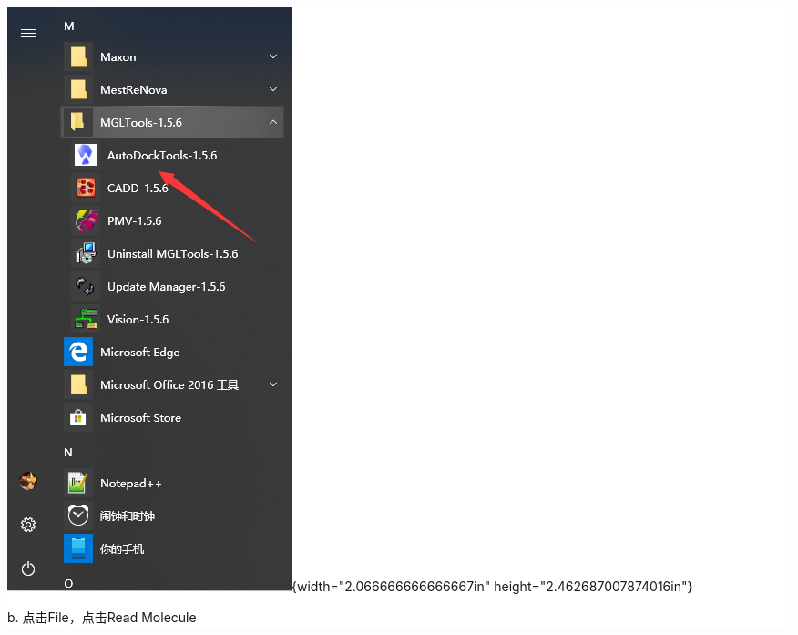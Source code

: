 ![](./media/image14.png){width="2.066666666666667in"
height="2.462687007874016in"}

b\. 点击File，点击Read Molecule
